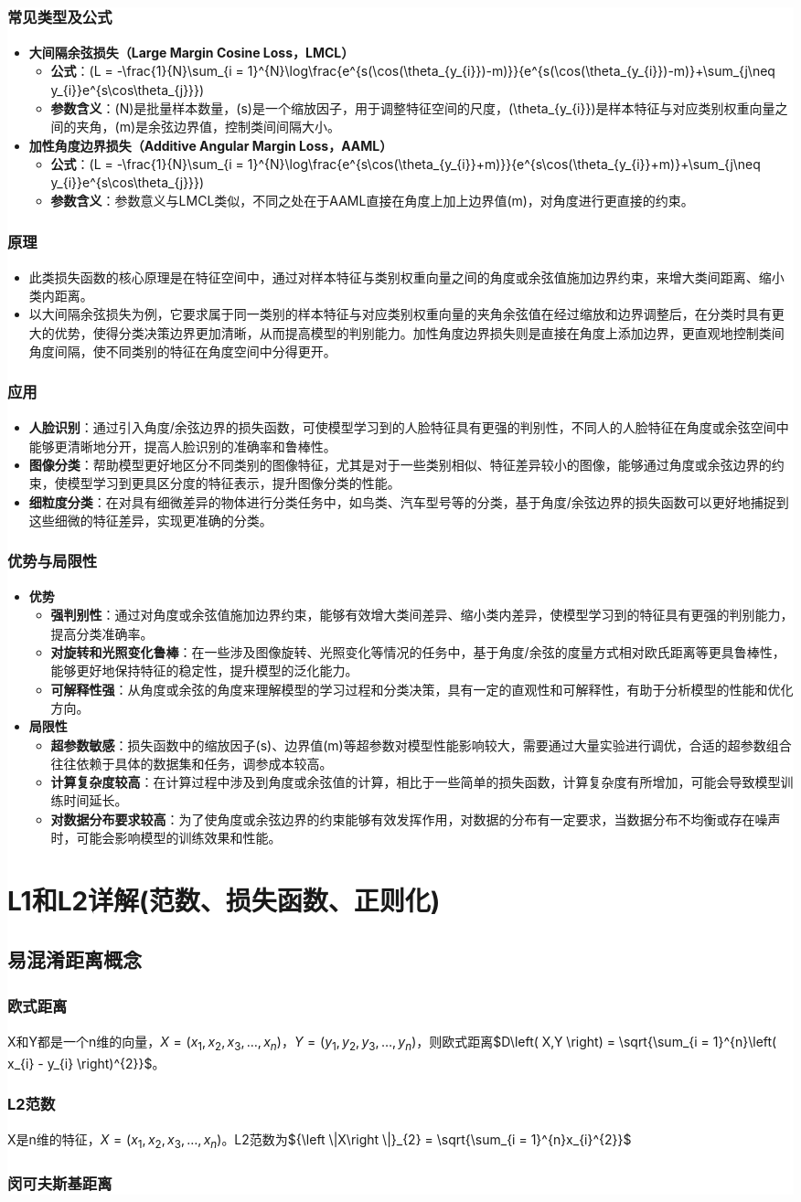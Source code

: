 ### 常见类型及公式

- **大间隔余弦损失（Large Margin Cosine Loss，LMCL）**
  - **公式**：\(L = -\frac{1}{N}\sum_{i = 1}^{N}\log\frac{e^{s(\cos(\theta_{y_{i}})-m)}}{e^{s(\cos(\theta_{y_{i}})-m)}+\sum_{j\neq y_{i}}e^{s\cos\theta_{j}}}\)
  - **参数含义**：\(N\)是批量样本数量，\(s\)是一个缩放因子，用于调整特征空间的尺度，\(\theta_{y_{i}}\)是样本特征与对应类别权重向量之间的夹角，\(m\)是余弦边界值，控制类间间隔大小。
- **加性角度边界损失（Additive Angular Margin Loss，AAML）**
  - **公式**：\(L = -\frac{1}{N}\sum_{i = 1}^{N}\log\frac{e^{s\cos(\theta_{y_{i}}+m)}}{e^{s\cos(\theta_{y_{i}}+m)}+\sum_{j\neq y_{i}}e^{s\cos\theta_{j}}}\)
  - **参数含义**：参数意义与LMCL类似，不同之处在于AAML直接在角度上加上边界值\(m\)，对角度进行更直接的约束。

### 原理

- 此类损失函数的核心原理是在特征空间中，通过对样本特征与类别权重向量之间的角度或余弦值施加边界约束，来增大类间距离、缩小类内距离。
- 以大间隔余弦损失为例，它要求属于同一类别的样本特征与对应类别权重向量的夹角余弦值在经过缩放和边界调整后，在分类时具有更大的优势，使得分类决策边界更加清晰，从而提高模型的判别能力。加性角度边界损失则是直接在角度上添加边界，更直观地控制类间角度间隔，使不同类别的特征在角度空间中分得更开。

### 应用

- **人脸识别**：通过引入角度/余弦边界的损失函数，可使模型学习到的人脸特征具有更强的判别性，不同人的人脸特征在角度或余弦空间中能够更清晰地分开，提高人脸识别的准确率和鲁棒性。
- **图像分类**：帮助模型更好地区分不同类别的图像特征，尤其是对于一些类别相似、特征差异较小的图像，能够通过角度或余弦边界的约束，使模型学习到更具区分度的特征表示，提升图像分类的性能。
- **细粒度分类**：在对具有细微差异的物体进行分类任务中，如鸟类、汽车型号等的分类，基于角度/余弦边界的损失函数可以更好地捕捉到这些细微的特征差异，实现更准确的分类。

### 优势与局限性

- **优势**
  - **强判别性**：通过对角度或余弦值施加边界约束，能够有效增大类间差异、缩小类内差异，使模型学习到的特征具有更强的判别能力，提高分类准确率。
  - **对旋转和光照变化鲁棒**：在一些涉及图像旋转、光照变化等情况的任务中，基于角度/余弦的度量方式相对欧氏距离等更具鲁棒性，能够更好地保持特征的稳定性，提升模型的泛化能力。
  - **可解释性强**：从角度或余弦的角度来理解模型的学习过程和分类决策，具有一定的直观性和可解释性，有助于分析模型的性能和优化方向。
- **局限性**
  - **超参数敏感**：损失函数中的缩放因子\(s\)、边界值\(m\)等超参数对模型性能影响较大，需要通过大量实验进行调优，合适的超参数组合往往依赖于具体的数据集和任务，调参成本较高。
  - **计算复杂度较高**：在计算过程中涉及到角度或余弦值的计算，相比于一些简单的损失函数，计算复杂度有所增加，可能会导致模型训练时间延长。
  - **对数据分布要求较高**：为了使角度或余弦边界的约束能够有效发挥作用，对数据的分布有一定要求，当数据分布不均衡或存在噪声时，可能会影响模型的训练效果和性能。

# L1和L2详解(范数、损失函数、正则化)

## 易混淆距离概念

### 欧式距离

X和Y都是一个n维的向量，$X = (x_1,x_2,x_3,…,x_n)$，$Y = (y_1,y_2,y_3,…,y_n)$，则欧式距离$D\left( X,Y \right) = \sqrt{\sum_{i = 1}^{n}\left( x_{i} - y_{i} \right)^{2}}$。

### L2范数

X是n维的特征，$X = (x_1,x_2,x_3,…,x_n)$。L2范数为${\left \|X\right \|}_{2} = \sqrt{\sum_{i = 1}^{n}x_{i}^{2}}$

### 闵可夫斯基距离
